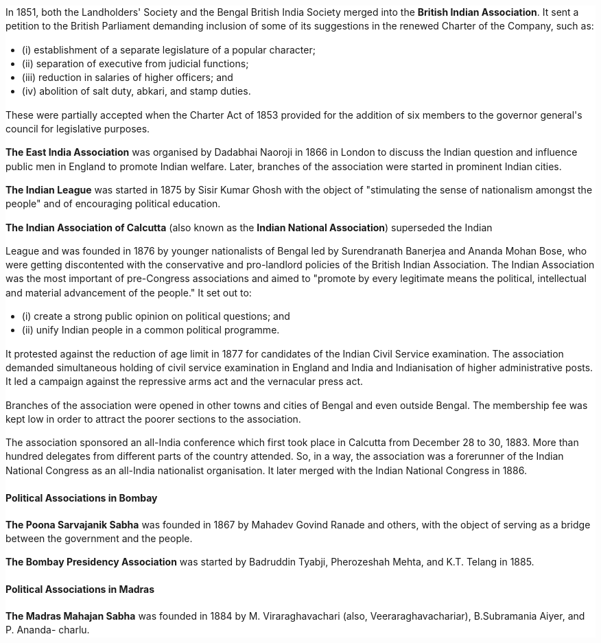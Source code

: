 In 1851, both the Landholders' Society and the Bengal British India Society merged into the **British Indian Association**. It sent a petition to the British Parliament demanding inclusion of some of its suggestions in the renewed Charter of the Company, such as:

- (i) establishment of a separate legislature of a popular character;
- (ii) separation of executive from judicial functions;
- (iii) reduction in salaries of higher officers; and
- (iv) abolition of salt duty, abkari, and stamp duties.

These were partially accepted when the Charter Act of 1853 provided for the addition of six members to the governor general's council for legislative purposes.

**The East India Association** was organised by Dadabhai Naoroji in 1866 in London to discuss the Indian question and influence public men in England to promote Indian welfare. Later, branches of the association were started in prominent Indian cities.

**The Indian League** was started in 1875 by Sisir Kumar Ghosh with the object of "stimulating the sense of nationalism amongst the people" and of encouraging political education.

**The Indian Association of Calcutta** (also known as the **Indian National Association**) superseded the Indian

League and was founded in 1876 by younger nationalists of Bengal led by Surendranath Banerjea and Ananda Mohan Bose, who were getting discontented with the conservative and pro-landlord policies of the British Indian Association. The Indian Association was the most important of pre-Congress associations and aimed to "promote by every legitimate means the political, intellectual and material advancement of the people." It set out to:

- (i) create a strong public opinion on political questions; and
- (ii) unify Indian people in a common political programme.

It protested against the reduction of age limit in 1877 for candidates of the Indian Civil Service examination. The association demanded simultaneous holding of civil service examination in England and India and Indianisation of higher administrative posts. It led a campaign against the repressive arms act and the vernacular press act.

Branches of the association were opened in other towns and cities of Bengal and even outside Bengal. The membership fee was kept low in order to attract the poorer sections to the association.

The association sponsored an all-India conference which first took place in Calcutta from December 28 to 30, 1883. More than hundred delegates from different parts of the country attended. So, in a way, the association was a forerunner of the Indian National Congress as an all-India nationalist organisation. It later merged with the Indian National Congress in 1886.

#### **Political Associations in Bombay**

**The Poona Sarvajanik Sabha** was founded in 1867 by Mahadev Govind Ranade and others, with the object of serving as a bridge between the government and the people.

**The Bombay Presidency Association** was started by Badruddin Tyabji, Pherozeshah Mehta, and K.T. Telang in 1885.

#### **Political Associations in Madras**

**The Madras Mahajan Sabha** was founded in 1884 by M. Viraraghavachari (also, Veeraraghavachariar), B.Subramania Aiyer, and P. Ananda- charlu.
